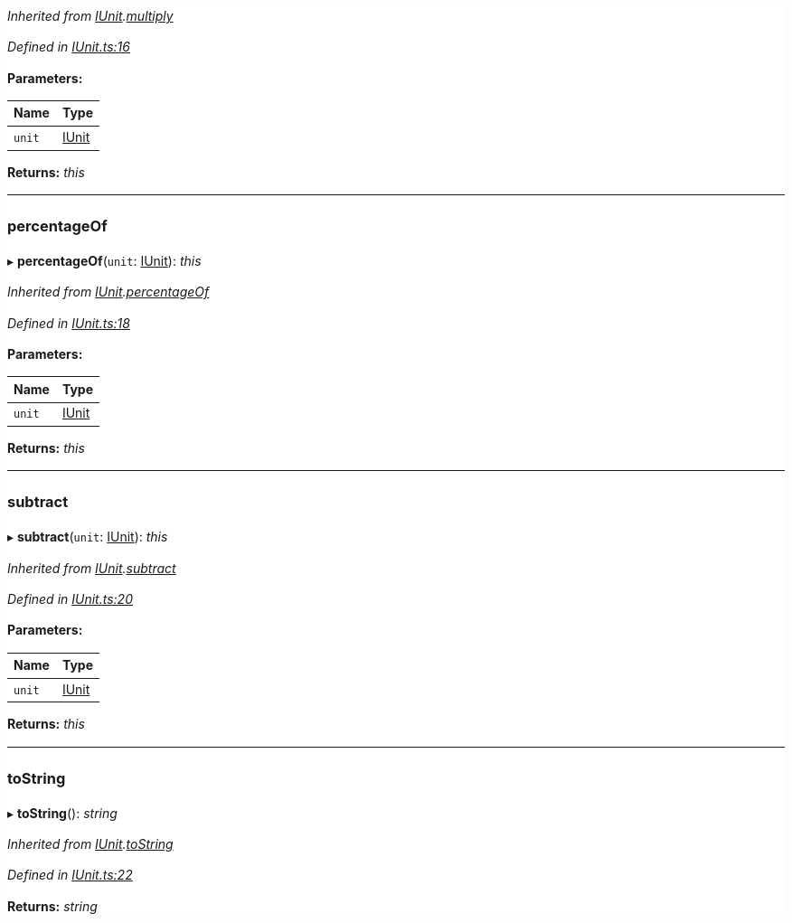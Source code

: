 *Inherited from [IUnit](_iunit_.iunit.md).[multiply](_iunit_.iunit.md#multiply)*

*Defined in [IUnit.ts:16](https://github.com/baspeeters/measurement-toolkit/blob/b5deaf3/src/Units/IUnit.ts#L16)*

**Parameters:**

Name | Type |
------ | ------ |
`unit` | [IUnit](_iunit_.iunit.md) |

**Returns:** *this*

___

###  percentageOf

▸ **percentageOf**(`unit`: [IUnit](_iunit_.iunit.md)): *this*

*Inherited from [IUnit](_iunit_.iunit.md).[percentageOf](_iunit_.iunit.md#percentageof)*

*Defined in [IUnit.ts:18](https://github.com/baspeeters/measurement-toolkit/blob/b5deaf3/src/Units/IUnit.ts#L18)*

**Parameters:**

Name | Type |
------ | ------ |
`unit` | [IUnit](_iunit_.iunit.md) |

**Returns:** *this*

___

###  subtract

▸ **subtract**(`unit`: [IUnit](_iunit_.iunit.md)): *this*

*Inherited from [IUnit](_iunit_.iunit.md).[subtract](_iunit_.iunit.md#subtract)*

*Defined in [IUnit.ts:20](https://github.com/baspeeters/measurement-toolkit/blob/b5deaf3/src/Units/IUnit.ts#L20)*

**Parameters:**

Name | Type |
------ | ------ |
`unit` | [IUnit](_iunit_.iunit.md) |

**Returns:** *this*

___

###  toString

▸ **toString**(): *string*

*Inherited from [IUnit](_iunit_.iunit.md).[toString](_iunit_.iunit.md#tostring)*

*Defined in [IUnit.ts:22](https://github.com/baspeeters/measurement-toolkit/blob/b5deaf3/src/Units/IUnit.ts#L22)*

**Returns:** *string*
